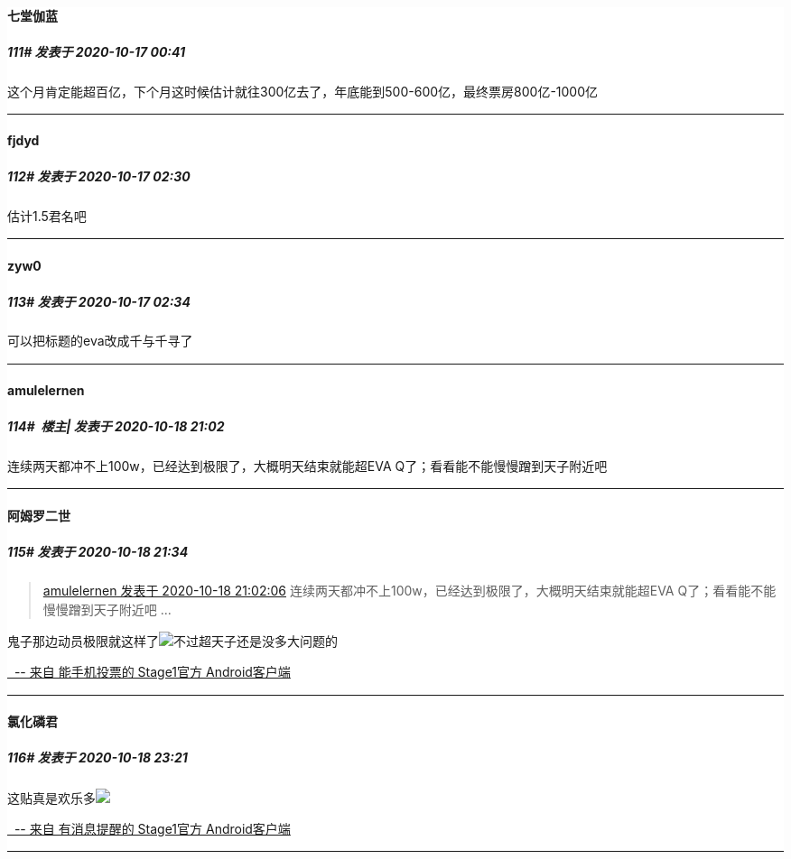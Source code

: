 ####  七堂伽蓝  
##### 111#       发表于 2020-10-17 00:41


这个月肯定能超百亿，下个月这时候估计就往300亿去了，年底能到500-600亿，最终票房800亿-1000亿


-----

####  fjdyd  
##### 112#       发表于 2020-10-17 02:30


估计1.5君名吧


-----

####  zyw0  
##### 113#       发表于 2020-10-17 02:34


可以把标题的eva改成千与千寻了


-----

####  amulelernen  
##### 114#         楼主| 发表于 2020-10-18 21:02


连续两天都冲不上100w，已经达到极限了，大概明天结束就能超EVA Q了；看看能不能慢慢蹭到天子附近吧


-----

####  阿姆罗二世  
##### 115#       发表于 2020-10-18 21:34


<blockquote><a href="httphttps://bbs.saraba1st.com/2b/forum.php?mod=redirect&amp;goto=findpost&amp;pid=49083223&amp;ptid=1912413" target="_blank">amulelernen 发表于 2020-10-18 21:02:06</a>
连续两天都冲不上100w，已经达到极限了，大概明天结束就能超EVA Q了；看看能不能慢慢蹭到天子附近吧 ...</blockquote>鬼子那边动员极限就这样了<img src="https://static.saraba1st.com/image/smiley/face2017/037.png" referrerpolicy="no-referrer">不过超天子还是没多大问题的

[  -- 来自 能手机投票的 Stage1官方 Android客户端](https://www.coolapk.com/apk/140634)


-----

####  氯化磷君  
##### 116#       发表于 2020-10-18 23:21


这贴真是欢乐多<img src="https://static.saraba1st.com/image/smiley/face2017/067.png" referrerpolicy="no-referrer">

[  -- 来自 有消息提醒的 Stage1官方 Android客户端](https://www.coolapk.com/apk/140634)


-----
